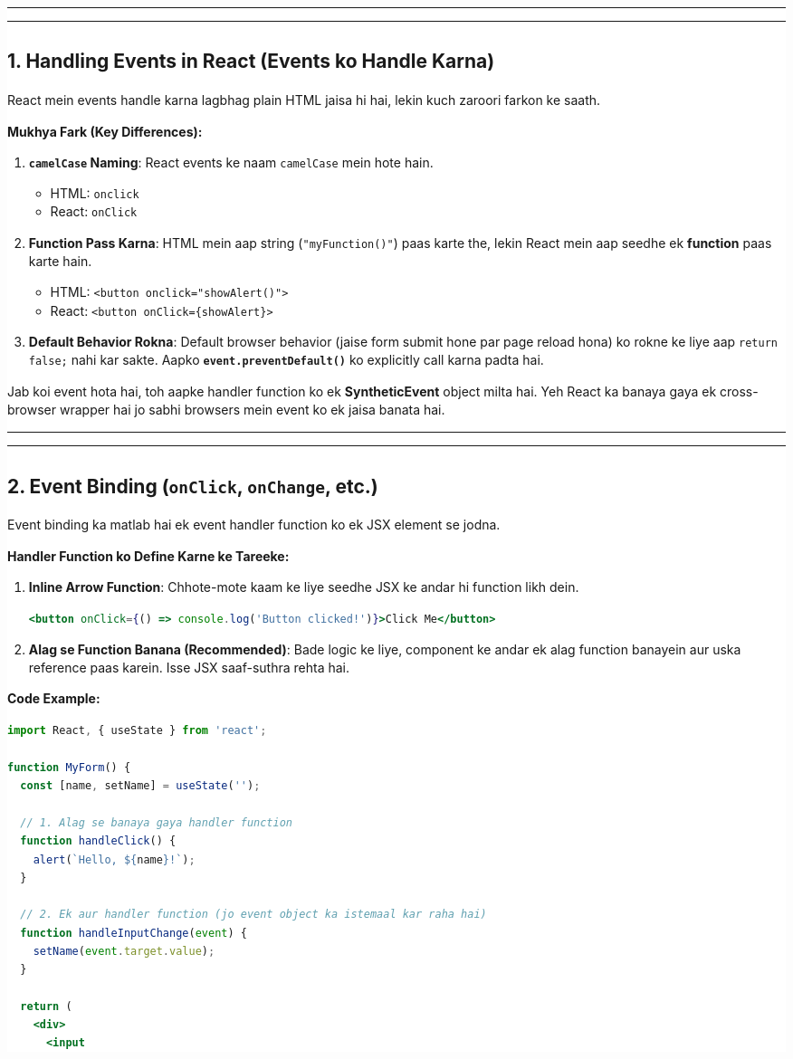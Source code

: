 -----



-----

## **1. Handling Events in React (Events ko Handle Karna)**

React mein events handle karna lagbhag plain HTML jaisa hi hai, lekin kuch zaroori farkon ke saath.

**Mukhya Fark (Key Differences):**

1.  **`camelCase` Naming**: React events ke naam `camelCase` mein hote hain.

      * HTML: `onclick`
      * React: `onClick`

2.  **Function Pass Karna**: HTML mein aap string (`"myFunction()"`) paas karte the, lekin React mein aap seedhe ek **function** paas karte hain.

      * HTML: `<button onclick="showAlert()">`
      * React: `<button onClick={showAlert}>`

3.  **Default Behavior Rokna**: Default browser behavior (jaise form submit hone par page reload hona) ko rokne ke liye aap `return false;` nahi kar sakte. Aapko **`event.preventDefault()`** ko explicitly call karna padta hai.

Jab koi event hota hai, toh aapke handler function ko ek **SyntheticEvent** object milta hai. Yeh React ka banaya gaya ek cross-browser wrapper hai jo sabhi browsers mein event ko ek jaisa banata hai.

-----

-----

## **2. Event Binding (`onClick`, `onChange`, etc.)**

Event binding ka matlab hai ek event handler function ko ek JSX element se jodna.

**Handler Function ko Define Karne ke Tareeke:**

1.  **Inline Arrow Function**: Chhote-mote kaam ke liye seedhe JSX ke andar hi function likh dein.

    ```jsx
    <button onClick={() => console.log('Button clicked!')}>Click Me</button>
    ```

2.  **Alag se Function Banana (Recommended)**: Bade logic ke liye, component ke andar ek alag function banayein aur uska reference paas karein. Isse JSX saaf-suthra rehta hai.

**Code Example:**

```jsx
import React, { useState } from 'react';

function MyForm() {
  const [name, setName] = useState('');

  // 1. Alag se banaya gaya handler function
  function handleClick() {
    alert(`Hello, ${name}!`);
  }

  // 2. Ek aur handler function (jo event object ka istemaal kar raha hai)
  function handleInputChange(event) {
    setName(event.target.value);
  }

  return (
    <div>
      <input 
```